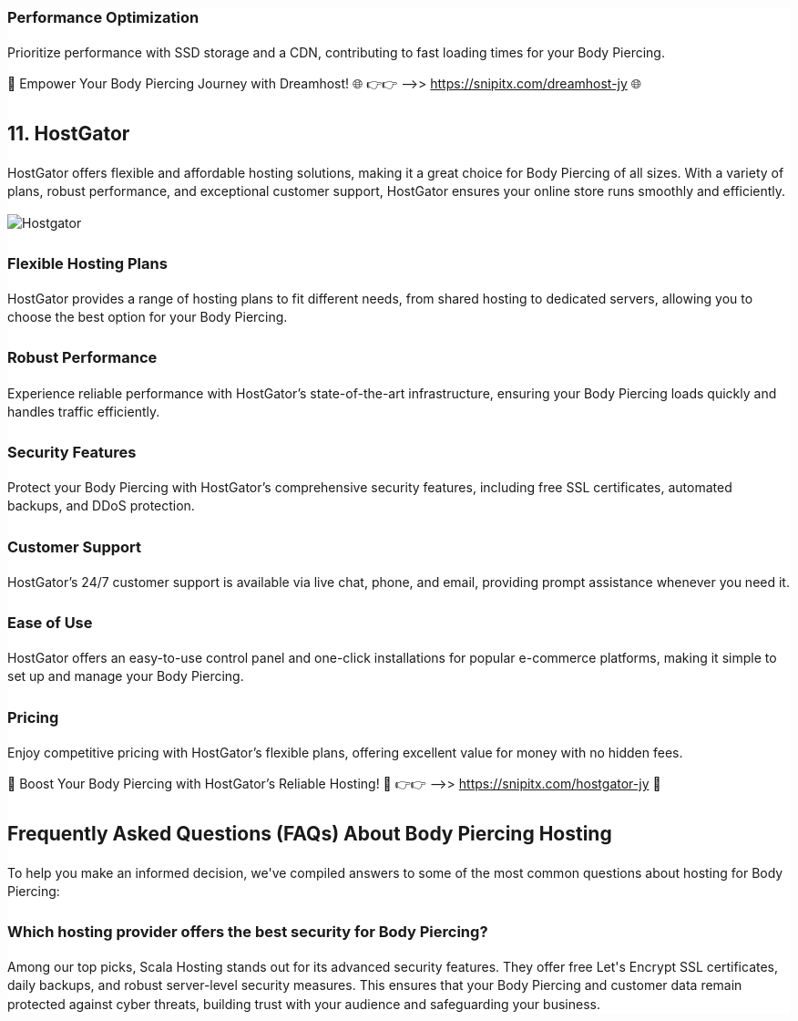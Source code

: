 ### Performance Optimization
Prioritize performance with SSD storage and a CDN, contributing to fast loading times for your Body Piercing.

🚀 Empower Your Body Piercing Journey with Dreamhost! 🌐
👉👉 -->> https://snipitx.com/dreamhost-jy 🌐

## 11. HostGator

HostGator offers flexible and affordable hosting solutions, making it a great choice for Body Piercing of all sizes. With a variety of plans, robust performance, and exceptional customer support, HostGator ensures your online store runs smoothly and efficiently.

![Hostgator](https://i.imgur.com/SNC0dSu.jpeg "Hostgator Hosting")

### Flexible Hosting Plans
HostGator provides a range of hosting plans to fit different needs, from shared hosting to dedicated servers, allowing you to choose the best option for your Body Piercing.

### Robust Performance
Experience reliable performance with HostGator’s state-of-the-art infrastructure, ensuring your Body Piercing loads quickly and handles traffic efficiently.

### Security Features
Protect your Body Piercing with HostGator’s comprehensive security features, including free SSL certificates, automated backups, and DDoS protection.

### Customer Support
HostGator’s 24/7 customer support is available via live chat, phone, and email, providing prompt assistance whenever you need it.

### Ease of Use
HostGator offers an easy-to-use control panel and one-click installations for popular e-commerce platforms, making it simple to set up and manage your Body Piercing.

### Pricing
Enjoy competitive pricing with HostGator’s flexible plans, offering excellent value for money with no hidden fees.

🌟 Boost Your Body Piercing with HostGator’s Reliable Hosting! 🚀
👉👉 -->> https://snipitx.com/hostgator-jy 🚀

## Frequently Asked Questions (FAQs) About Body Piercing Hosting

To help you make an informed decision, we've compiled answers to some of the most common questions about hosting for Body Piercing:

### Which hosting provider offers the best security for Body Piercing? 
Among our top picks, Scala Hosting stands out for its advanced security features. They offer free Let's Encrypt SSL certificates, daily backups, and robust server-level security measures. This ensures that your Body Piercing and customer data remain protected against cyber threats, building trust with your audience and safeguarding your business.
